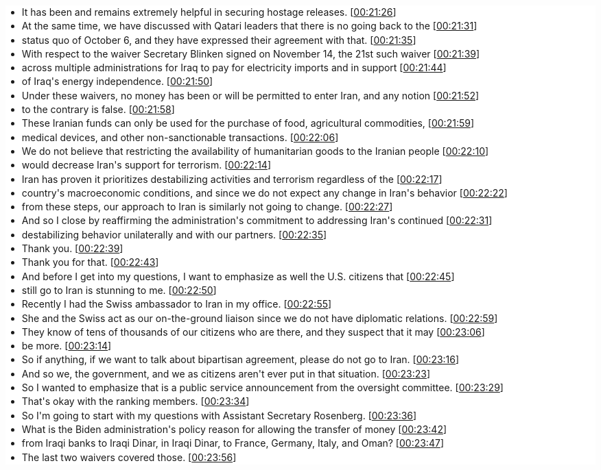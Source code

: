 *  It has been and remains extremely helpful in securing hostage releases. [[00:21:26](https://www.youtube.com/watch?v=5M77QNYf0UQ&t=1286.42s)]
*  At the same time, we have discussed with Qatari leaders that there is no going back to the [[00:21:31](https://www.youtube.com/watch?v=5M77QNYf0UQ&t=1291.6000000000001s)]
*  status quo of October 6, and they have expressed their agreement with that. [[00:21:35](https://www.youtube.com/watch?v=5M77QNYf0UQ&t=1295.08s)]
*  With respect to the waiver Secretary Blinken signed on November 14, the 21st such waiver [[00:21:39](https://www.youtube.com/watch?v=5M77QNYf0UQ&t=1299.88s)]
*  across multiple administrations for Iraq to pay for electricity imports and in support [[00:21:44](https://www.youtube.com/watch?v=5M77QNYf0UQ&t=1304.9s)]
*  of Iraq's energy independence. [[00:21:50](https://www.youtube.com/watch?v=5M77QNYf0UQ&t=1310.16s)]
*  Under these waivers, no money has been or will be permitted to enter Iran, and any notion [[00:21:52](https://www.youtube.com/watch?v=5M77QNYf0UQ&t=1312.5800000000002s)]
*  to the contrary is false. [[00:21:58](https://www.youtube.com/watch?v=5M77QNYf0UQ&t=1318.0400000000002s)]
*  These Iranian funds can only be used for the purchase of food, agricultural commodities, [[00:21:59](https://www.youtube.com/watch?v=5M77QNYf0UQ&t=1319.8000000000002s)]
*  medical devices, and other non-sanctionable transactions. [[00:22:06](https://www.youtube.com/watch?v=5M77QNYf0UQ&t=1326.64s)]
*  We do not believe that restricting the availability of humanitarian goods to the Iranian people [[00:22:10](https://www.youtube.com/watch?v=5M77QNYf0UQ&t=1330.3600000000001s)]
*  would decrease Iran's support for terrorism. [[00:22:14](https://www.youtube.com/watch?v=5M77QNYf0UQ&t=1334.8000000000002s)]
*  Iran has proven it prioritizes destabilizing activities and terrorism regardless of the [[00:22:17](https://www.youtube.com/watch?v=5M77QNYf0UQ&t=1337.6000000000001s)]
*  country's macroeconomic conditions, and since we do not expect any change in Iran's behavior [[00:22:22](https://www.youtube.com/watch?v=5M77QNYf0UQ&t=1342.72s)]
*  from these steps, our approach to Iran is similarly not going to change. [[00:22:27](https://www.youtube.com/watch?v=5M77QNYf0UQ&t=1347.2800000000002s)]
*  And so I close by reaffirming the administration's commitment to addressing Iran's continued [[00:22:31](https://www.youtube.com/watch?v=5M77QNYf0UQ&t=1351.0600000000002s)]
*  destabilizing behavior unilaterally and with our partners. [[00:22:35](https://www.youtube.com/watch?v=5M77QNYf0UQ&t=1355.8799999999999s)]
*  Thank you. [[00:22:39](https://www.youtube.com/watch?v=5M77QNYf0UQ&t=1359.52s)]
*  Thank you for that. [[00:22:43](https://www.youtube.com/watch?v=5M77QNYf0UQ&t=1363.32s)]
*  And before I get into my questions, I want to emphasize as well the U.S. citizens that [[00:22:45](https://www.youtube.com/watch?v=5M77QNYf0UQ&t=1365.24s)]
*  still go to Iran is stunning to me. [[00:22:50](https://www.youtube.com/watch?v=5M77QNYf0UQ&t=1370.8s)]
*  Recently I had the Swiss ambassador to Iran in my office. [[00:22:55](https://www.youtube.com/watch?v=5M77QNYf0UQ&t=1375.24s)]
*  She and the Swiss act as our on-the-ground liaison since we do not have diplomatic relations. [[00:22:59](https://www.youtube.com/watch?v=5M77QNYf0UQ&t=1379.72s)]
*  They know of tens of thousands of our citizens who are there, and they suspect that it may [[00:23:06](https://www.youtube.com/watch?v=5M77QNYf0UQ&t=1386.84s)]
*  be more. [[00:23:14](https://www.youtube.com/watch?v=5M77QNYf0UQ&t=1394.98s)]
*  So if anything, if we want to talk about bipartisan agreement, please do not go to Iran. [[00:23:16](https://www.youtube.com/watch?v=5M77QNYf0UQ&t=1396.08s)]
*  And so we, the government, and we as citizens aren't ever put in that situation. [[00:23:23](https://www.youtube.com/watch?v=5M77QNYf0UQ&t=1403.32s)]
*  So I wanted to emphasize that is a public service announcement from the oversight committee. [[00:23:29](https://www.youtube.com/watch?v=5M77QNYf0UQ&t=1409.44s)]
*  That's okay with the ranking members. [[00:23:34](https://www.youtube.com/watch?v=5M77QNYf0UQ&t=1414.72s)]
*  So I'm going to start with my questions with Assistant Secretary Rosenberg. [[00:23:36](https://www.youtube.com/watch?v=5M77QNYf0UQ&t=1416.52s)]
*  What is the Biden administration's policy reason for allowing the transfer of money [[00:23:42](https://www.youtube.com/watch?v=5M77QNYf0UQ&t=1422.96s)]
*  from Iraqi banks to Iraqi Dinar, in Iraqi Dinar, to France, Germany, Italy, and Oman? [[00:23:47](https://www.youtube.com/watch?v=5M77QNYf0UQ&t=1427.6000000000001s)]
*  The last two waivers covered those. [[00:23:56](https://www.youtube.com/watch?v=5M77QNYf0UQ&t=1436.0s)]